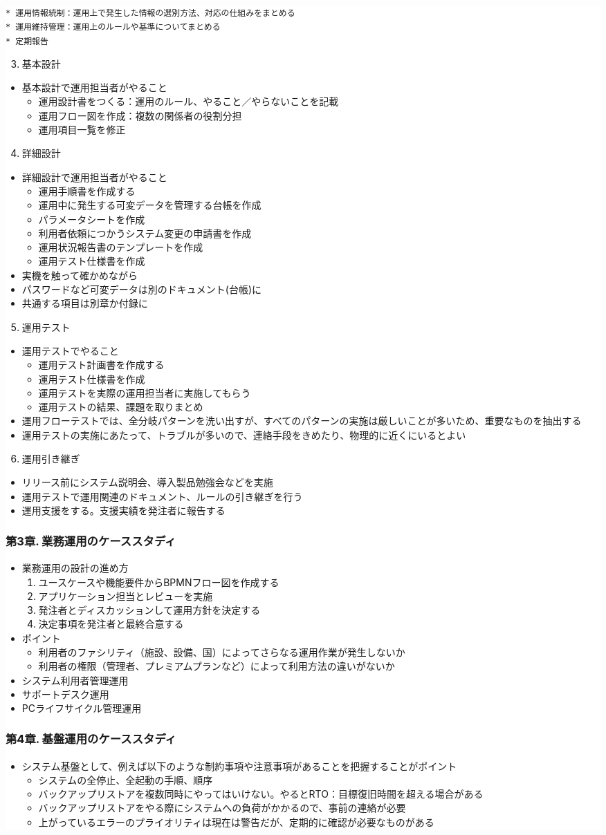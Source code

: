     * 運用情報統制：運用上で発生した情報の選別方法、対応の仕組みをまとめる
    * 運用維持管理：運用上のルールや基準についてまとめる
    * 定期報告
3. 基本設計
  * 基本設計で運用担当者がやること
    *  運用設計書をつくる：運用のルール、やること／やらないことを記載
    *  運用フロー図を作成：複数の関係者の役割分担
    * 運用項目一覧を修正
4. 詳細設計
  * 詳細設計で運用担当者がやること
    * 運用手順書を作成する
    * 運用中に発生する可変データを管理する台帳を作成
    * パラメータシートを作成
    * 利用者依頼につかうシステム変更の申請書を作成
    * 運用状況報告書のテンプレートを作成
    * 運用テスト仕様書を作成
  * 実機を触って確かめながら
  * パスワードなど可変データは別のドキュメント(台帳)に
  * 共通する項目は別章か付録に
5. 運用テスト
  * 運用テストでやること
    * 運用テスト計画書を作成する
    * 運用テスト仕様書を作成
    * 運用テストを実際の運用担当者に実施してもらう
    * 運用テストの結果、課題を取りまとめ
  * 運用フローテストでは、全分岐パターンを洗い出すが、すべてのパターンの実施は厳しいことが多いため、重要なものを抽出する
  * 運用テストの実施にあたって、トラブルが多いので、連絡手段をきめたり、物理的に近くにいるとよい
6. 運用引き継ぎ
  * リリース前にシステム説明会、導入製品勉強会などを実施
  * 運用テストで運用関連のドキュメント、ルールの引き継ぎを行う
  * 運用支援をする。支援実績を発注者に報告する

### 第3章. 業務運用のケーススタディ

* 業務運用の設計の進め方
  1. ユースケースや機能要件からBPMNフロー図を作成する
  2. アプリケーション担当とレビューを実施
  3. 発注者とディスカッションして運用方針を決定する
  4. 決定事項を発注者と最終合意する
* ポイント
  * 利用者のファシリティ（施設、設備、国）によってさらなる運用作業が発生しないか
  * 利用者の権限（管理者、プレミアムプランなど）によって利用方法の違いがないか
* システム利用者管理運用
* サポートデスク運用
* PCライフサイクル管理運用

### 第4章. 基盤運用のケーススタディ

* システム基盤として、例えば以下のような制約事項や注意事項があることを把握することがポイント
  * システムの全停止、全起動の手順、順序
  * バックアップリストアを複数同時にやってはいけない。やるとRTO：目標復旧時間を超える場合がある
  * バックアップリストアをやる際にシステムへの負荷がかかるので、事前の連絡が必要
  * 上がっているエラーのプライオリティは現在は警告だが、定期的に確認が必要なものがある
